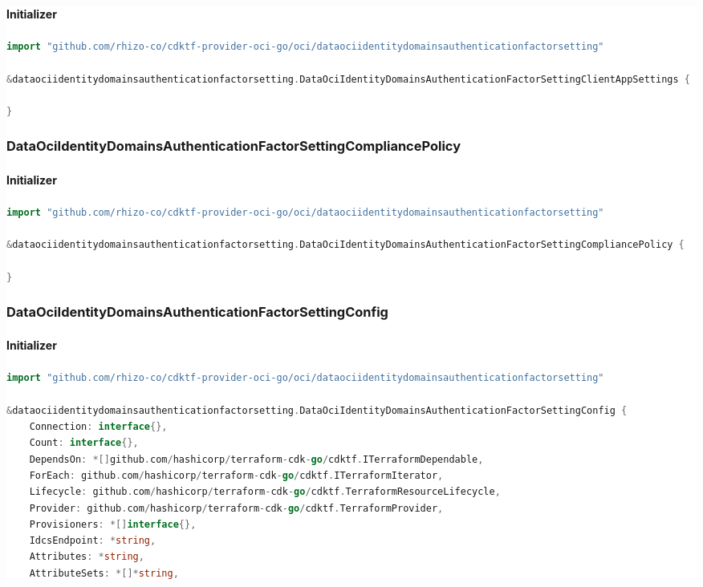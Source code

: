 #### Initializer <a name="Initializer" id="rhizo-co-terraform-provider-oci.dataOciIdentityDomainsAuthenticationFactorSetting.DataOciIdentityDomainsAuthenticationFactorSettingClientAppSettings.Initializer"></a>

```go
import "github.com/rhizo-co/cdktf-provider-oci-go/oci/dataociidentitydomainsauthenticationfactorsetting"

&dataociidentitydomainsauthenticationfactorsetting.DataOciIdentityDomainsAuthenticationFactorSettingClientAppSettings {

}
```


### DataOciIdentityDomainsAuthenticationFactorSettingCompliancePolicy <a name="DataOciIdentityDomainsAuthenticationFactorSettingCompliancePolicy" id="rhizo-co-terraform-provider-oci.dataOciIdentityDomainsAuthenticationFactorSetting.DataOciIdentityDomainsAuthenticationFactorSettingCompliancePolicy"></a>

#### Initializer <a name="Initializer" id="rhizo-co-terraform-provider-oci.dataOciIdentityDomainsAuthenticationFactorSetting.DataOciIdentityDomainsAuthenticationFactorSettingCompliancePolicy.Initializer"></a>

```go
import "github.com/rhizo-co/cdktf-provider-oci-go/oci/dataociidentitydomainsauthenticationfactorsetting"

&dataociidentitydomainsauthenticationfactorsetting.DataOciIdentityDomainsAuthenticationFactorSettingCompliancePolicy {

}
```


### DataOciIdentityDomainsAuthenticationFactorSettingConfig <a name="DataOciIdentityDomainsAuthenticationFactorSettingConfig" id="rhizo-co-terraform-provider-oci.dataOciIdentityDomainsAuthenticationFactorSetting.DataOciIdentityDomainsAuthenticationFactorSettingConfig"></a>

#### Initializer <a name="Initializer" id="rhizo-co-terraform-provider-oci.dataOciIdentityDomainsAuthenticationFactorSetting.DataOciIdentityDomainsAuthenticationFactorSettingConfig.Initializer"></a>

```go
import "github.com/rhizo-co/cdktf-provider-oci-go/oci/dataociidentitydomainsauthenticationfactorsetting"

&dataociidentitydomainsauthenticationfactorsetting.DataOciIdentityDomainsAuthenticationFactorSettingConfig {
	Connection: interface{},
	Count: interface{},
	DependsOn: *[]github.com/hashicorp/terraform-cdk-go/cdktf.ITerraformDependable,
	ForEach: github.com/hashicorp/terraform-cdk-go/cdktf.ITerraformIterator,
	Lifecycle: github.com/hashicorp/terraform-cdk-go/cdktf.TerraformResourceLifecycle,
	Provider: github.com/hashicorp/terraform-cdk-go/cdktf.TerraformProvider,
	Provisioners: *[]interface{},
	IdcsEndpoint: *string,
	Attributes: *string,
	AttributeSets: *[]*string,
```